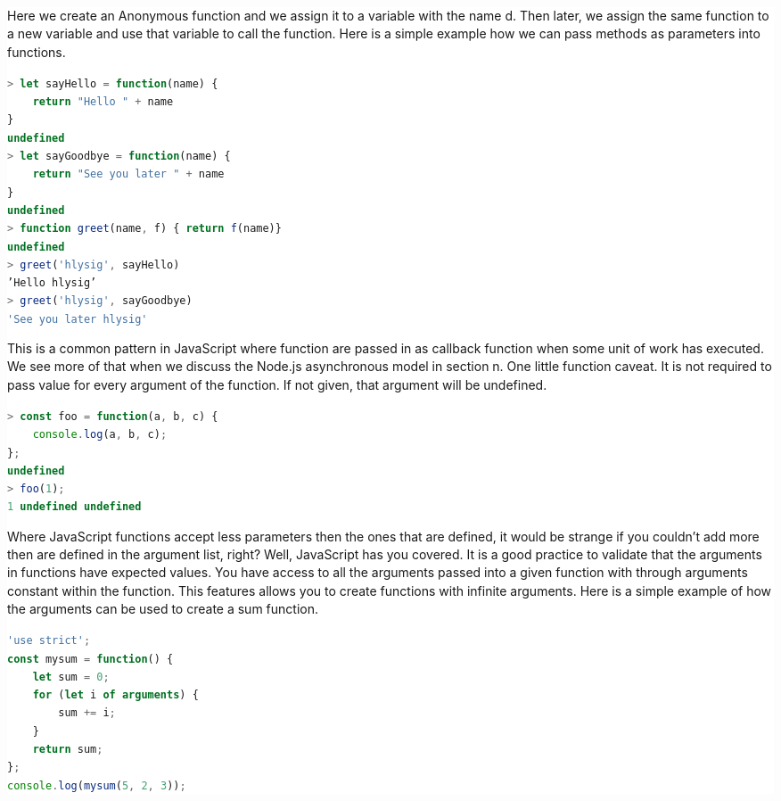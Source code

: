 Here we create an Anonymous function and we assign it to a variable with the
name d. Then later, we assign the same function to a new variable and use
that variable to call the function.
Here is a simple example how we can pass methods as parameters into functions.

```javascript
> let sayHello = function(name) {
    return "Hello " + name
}
undefined
> let sayGoodbye = function(name) {
    return "See you later " + name
}
undefined
> function greet(name, f) { return f(name)}
undefined
> greet('hlysig', sayHello)
’Hello hlysig’
> greet('hlysig', sayGoodbye)
'See you later hlysig'
```

This is a common pattern in JavaScript where function are passed in as callback
function when some unit of work has executed. We see more of that
when we discuss the Node.js asynchronous model in section n.
One little function caveat. It is not required to pass value for every argument
of the function. If not given, that argument will be undefined.

```javascript
> const foo = function(a, b, c) {
    console.log(a, b, c);
};
undefined
> foo(1);
1 undefined undefined
```

Where JavaScript functions accept less parameters then the ones that are
defined, it would be strange if you couldn’t add more then are defined in the
argument list, right? Well, JavaScript has you covered. It is a good practice
to validate that the arguments in functions have expected values. You
have access to all the arguments passed into a given function with through
arguments constant within the function. This features allows you to create
functions with infinite arguments. Here is a simple example of how the
arguments can be used to create a sum function.

```javascript
'use strict';
const mysum = function() {
    let sum = 0;
    for (let i of arguments) {
        sum += i;
    }
    return sum;
};
console.log(mysum(5, 2, 3));
```
